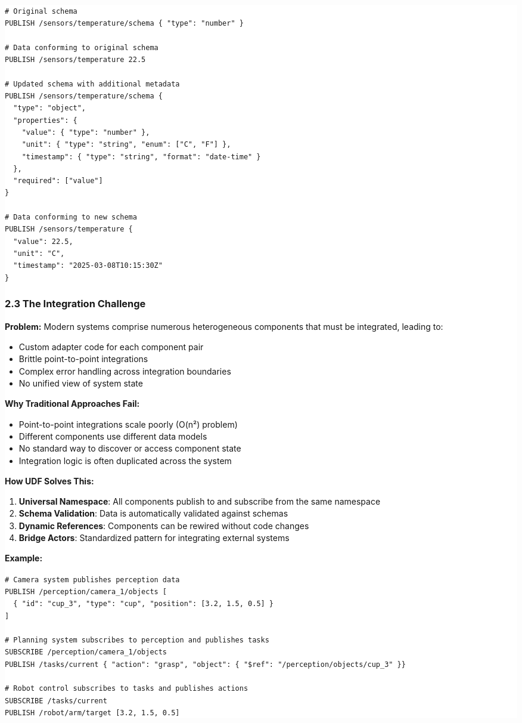 ```
# Original schema
PUBLISH /sensors/temperature/schema { "type": "number" }

# Data conforming to original schema
PUBLISH /sensors/temperature 22.5

# Updated schema with additional metadata
PUBLISH /sensors/temperature/schema {
  "type": "object",
  "properties": {
    "value": { "type": "number" },
    "unit": { "type": "string", "enum": ["C", "F"] },
    "timestamp": { "type": "string", "format": "date-time" }
  },
  "required": ["value"]
}

# Data conforming to new schema
PUBLISH /sensors/temperature {
  "value": 22.5,
  "unit": "C",
  "timestamp": "2025-03-08T10:15:30Z"
}

```

### 2.3 The Integration Challenge

**Problem:**
Modern systems comprise numerous heterogeneous components that must be integrated, leading to:

- Custom adapter code for each component pair
- Brittle point-to-point integrations
- Complex error handling across integration boundaries
- No unified view of system state

**Why Traditional Approaches Fail:**

- Point-to-point integrations scale poorly (O(n²) problem)
- Different components use different data models
- No standard way to discover or access component state
- Integration logic is often duplicated across the system

**How UDF Solves This:**

1. **Universal Namespace**: All components publish to and subscribe from the same namespace
2. **Schema Validation**: Data is automatically validated against schemas
3. **Dynamic References**: Components can be rewired without code changes
4. **Bridge Actors**: Standardized pattern for integrating external systems

**Example:**

```
# Camera system publishes perception data
PUBLISH /perception/camera_1/objects [
  { "id": "cup_3", "type": "cup", "position": [3.2, 1.5, 0.5] }
]

# Planning system subscribes to perception and publishes tasks
SUBSCRIBE /perception/camera_1/objects
PUBLISH /tasks/current { "action": "grasp", "object": { "$ref": "/perception/objects/cup_3" }}

# Robot control subscribes to tasks and publishes actions
SUBSCRIBE /tasks/current
PUBLISH /robot/arm/target [3.2, 1.5, 0.5]

```